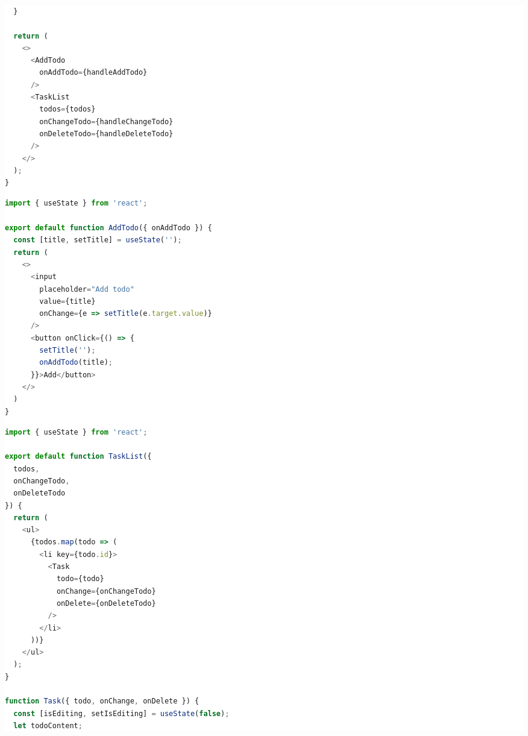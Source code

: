 ```js src/App.js
  }

  return (
    <>
      <AddTodo
        onAddTodo={handleAddTodo}
      />
      <TaskList
        todos={todos}
        onChangeTodo={handleChangeTodo}
        onDeleteTodo={handleDeleteTodo}
      />
    </>
  );
}
```

```js src/AddTodo.js
import { useState } from 'react';

export default function AddTodo({ onAddTodo }) {
  const [title, setTitle] = useState('');
  return (
    <>
      <input
        placeholder="Add todo"
        value={title}
        onChange={e => setTitle(e.target.value)}
      />
      <button onClick={() => {
        setTitle('');
        onAddTodo(title);
      }}>Add</button>
    </>
  )
}
```

```js src/TaskList.js
import { useState } from 'react';

export default function TaskList({
  todos,
  onChangeTodo,
  onDeleteTodo
}) {
  return (
    <ul>
      {todos.map(todo => (
        <li key={todo.id}>
          <Task
            todo={todo}
            onChange={onChangeTodo}
            onDelete={onDeleteTodo}
          />
        </li>
      ))}
    </ul>
  );
}

function Task({ todo, onChange, onDelete }) {
  const [isEditing, setIsEditing] = useState(false);
  let todoContent;
```